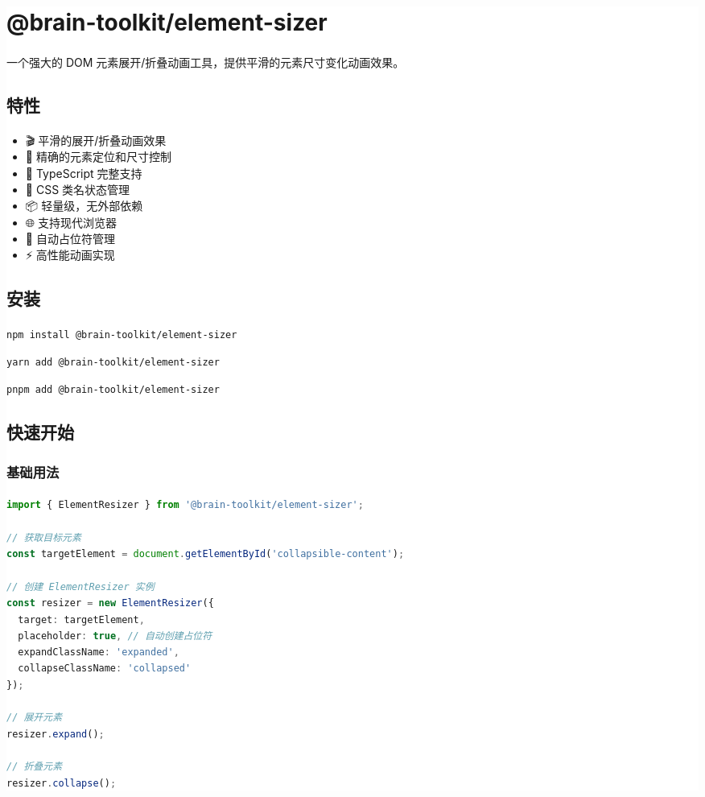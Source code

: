 # @brain-toolkit/element-sizer

一个强大的 DOM 元素展开/折叠动画工具，提供平滑的元素尺寸变化动画效果。

## 特性

- 🎬 平滑的展开/折叠动画效果
- 🎯 精确的元素定位和尺寸控制
- 🔧 TypeScript 完整支持
- 🎨 CSS 类名状态管理
- 📦 轻量级，无外部依赖
- 🌐 支持现代浏览器
- 🔄 自动占位符管理
- ⚡ 高性能动画实现

## 安装

```bash
npm install @brain-toolkit/element-sizer
```

```bash
yarn add @brain-toolkit/element-sizer
```

```bash
pnpm add @brain-toolkit/element-sizer
```

## 快速开始

### 基础用法

```typescript
import { ElementResizer } from '@brain-toolkit/element-sizer';

// 获取目标元素
const targetElement = document.getElementById('collapsible-content');

// 创建 ElementResizer 实例
const resizer = new ElementResizer({
  target: targetElement,
  placeholder: true, // 自动创建占位符
  expandClassName: 'expanded',
  collapseClassName: 'collapsed'
});

// 展开元素
resizer.expand();

// 折叠元素
resizer.collapse();
```
